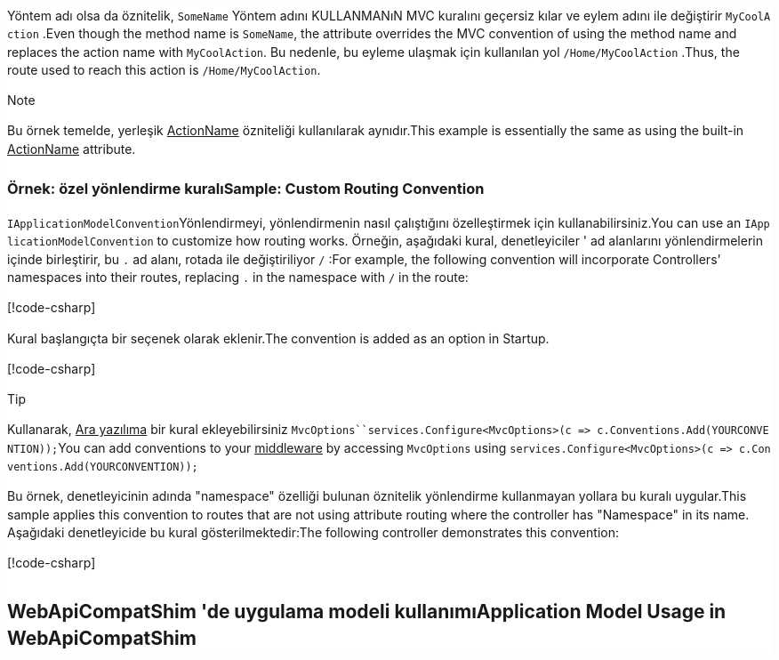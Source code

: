 <span data-ttu-id="1e67c-182">Yöntem adı olsa da öznitelik, `SomeName` Yöntem adını KULLANMANıN MVC kuralını geçersiz kılar ve eylem adını ile değiştirir `MyCoolAction` .</span><span class="sxs-lookup"><span data-stu-id="1e67c-182">Even though the method name is `SomeName`, the attribute overrides the MVC convention of using the method name and replaces the action name with `MyCoolAction`.</span></span> <span data-ttu-id="1e67c-183">Bu nedenle, bu eyleme ulaşmak için kullanılan yol `/Home/MyCoolAction` .</span><span class="sxs-lookup"><span data-stu-id="1e67c-183">Thus, the route used to reach this action is `/Home/MyCoolAction`.</span></span>

> [!NOTE]
> <span data-ttu-id="1e67c-184">Bu örnek temelde, yerleşik [ActionName](/dotnet/api/microsoft.aspnetcore.mvc.actionnameattribute) özniteliği kullanılarak aynıdır.</span><span class="sxs-lookup"><span data-stu-id="1e67c-184">This example is essentially the same as using the built-in [ActionName](/dotnet/api/microsoft.aspnetcore.mvc.actionnameattribute) attribute.</span></span>

### <a name="sample-custom-routing-convention"></a><span data-ttu-id="1e67c-185">Örnek: özel yönlendirme kuralı</span><span class="sxs-lookup"><span data-stu-id="1e67c-185">Sample: Custom Routing Convention</span></span>

<span data-ttu-id="1e67c-186">`IApplicationModelConvention`Yönlendirmeyi, yönlendirmenin nasıl çalıştığını özelleştirmek için kullanabilirsiniz.</span><span class="sxs-lookup"><span data-stu-id="1e67c-186">You can use an `IApplicationModelConvention` to customize how routing works.</span></span> <span data-ttu-id="1e67c-187">Örneğin, aşağıdaki kural, denetleyiciler ' ad alanlarını yönlendirmelerin içinde birleştirir, bu `.` ad alanı, rotada ile değiştiriliyor `/` :</span><span class="sxs-lookup"><span data-stu-id="1e67c-187">For example, the following convention will incorporate Controllers' namespaces into their routes, replacing `.` in the namespace with `/` in the route:</span></span>

[!code-csharp[](./application-model/sample/src/AppModelSample/Conventions/NamespaceRoutingConvention.cs)]

<span data-ttu-id="1e67c-188">Kural başlangıçta bir seçenek olarak eklenir.</span><span class="sxs-lookup"><span data-stu-id="1e67c-188">The convention is added as an option in Startup.</span></span>

[!code-csharp[](./application-model/sample/src/AppModelSample/Startup.cs?name=ConfigureServices&highlight=6)]

> [!TIP]
> <span data-ttu-id="1e67c-189">Kullanarak, [Ara yazılıma](xref:fundamentals/middleware/index) bir kural ekleyebilirsiniz `MvcOptions``services.Configure<MvcOptions>(c => c.Conventions.Add(YOURCONVENTION));`</span><span class="sxs-lookup"><span data-stu-id="1e67c-189">You can add conventions to your [middleware](xref:fundamentals/middleware/index) by accessing `MvcOptions` using `services.Configure<MvcOptions>(c => c.Conventions.Add(YOURCONVENTION));`</span></span>

<span data-ttu-id="1e67c-190">Bu örnek, denetleyicinin adında "namespace" özelliği bulunan öznitelik yönlendirme kullanmayan yollara bu kuralı uygular.</span><span class="sxs-lookup"><span data-stu-id="1e67c-190">This sample applies this convention to routes that are not using attribute routing where the controller has  "Namespace" in its name.</span></span> <span data-ttu-id="1e67c-191">Aşağıdaki denetleyicide bu kural gösterilmektedir:</span><span class="sxs-lookup"><span data-stu-id="1e67c-191">The following controller demonstrates this convention:</span></span>

[!code-csharp[](./application-model/sample/src/AppModelSample/Controllers/NamespaceRoutingController.cs?highlight=7-8)]

## <a name="application-model-usage-in-webapicompatshim"></a><span data-ttu-id="1e67c-192">WebApiCompatShim 'de uygulama modeli kullanımı</span><span class="sxs-lookup"><span data-stu-id="1e67c-192">Application Model Usage in WebApiCompatShim</span></span>
